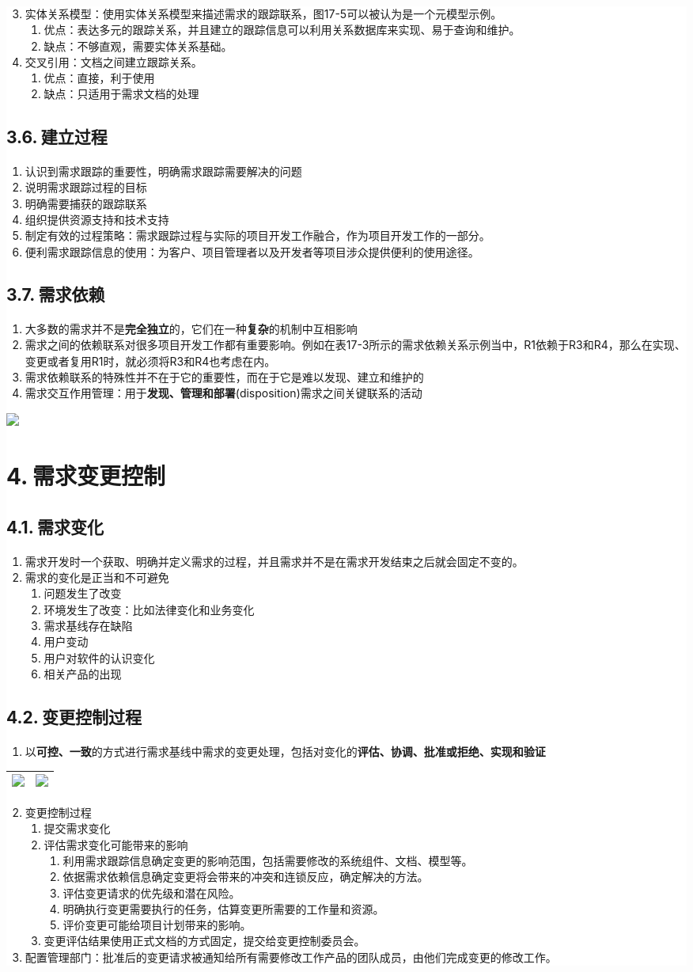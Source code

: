 3. 实体关系模型：使用实体关系模型来描述需求的跟踪联系，图17-5可以被认为是一个元模型示例。
   1. 优点：表达多元的跟踪关系，并且建立的跟踪信息可以利用关系数据库来实现、易于查询和维护。
   2. 缺点：不够直观，需要实体关系基础。
4. 交叉引用：文档之间建立跟踪关系。
   1. 优点：直接，利于使用
   2. 缺点：只适用于需求文档的处理

## 3.6. 建立过程
1. 认识到需求跟踪的重要性，明确需求跟踪需要解决的问题
2. 说明需求跟踪过程的目标
3. 明确需要捕获的跟踪联系
4. 组织提供资源支持和技术支持
5. 制定有效的过程策略：需求跟踪过程与实际的项目开发工作融合，作为项目开发工作的一部分。
6. 便利需求跟踪信息的使用：为客户、项目管理者以及开发者等项目涉众提供便利的使用途径。

## 3.7. 需求依赖
1. 大多数的需求并不是**完全独立**的，它们在一种**复杂**的机制中互相影响
2. 需求之间的依赖联系对很多项目开发工作都有重要影响。例如在表17-3所示的需求依赖关系示例当中，R1依赖于R3和R4，那么在实现、变更或者复用R1时，就必须将R3和R4也考虑在内。
3. 需求依赖联系的特殊性并不在于它的重要性，而在于它是难以发现、建立和维护的
4. 需求交互作用管理：用于**发现、管理和部署**(disposition)需求之间关键联系的活动

![](https://spricoder.oss-cn-shanghai.aliyuncs.com/2020-Demand-and-business-model-innovation/需求/img/book17/7.png)

# 4. 需求变更控制

## 4.1. 需求变化
1. 需求开发时一个获取、明确并定义需求的过程，并且需求并不是在需求开发结束之后就会固定不变的。
2. 需求的变化是正当和不可避免
   1. 问题发生了改变
   2. 环境发生了改变：比如法律变化和业务变化
   3. 需求基线存在缺陷
   4. 用户变动
   5. 用户对软件的认识变化
   6. 相关产品的出现

## 4.2. 变更控制过程
1. 以**可控、一致**的方式进行需求基线中需求的变更处理，包括对变化的**评估、协调、批准或拒绝、实现和验证**

| ![](https://spricoder.oss-cn-shanghai.aliyuncs.com/2020-Demand-and-business-model-innovation/需求/img/book17/8.png) | ![](https://spricoder.oss-cn-shanghai.aliyuncs.com/2020-Demand-and-business-model-innovation/需求/img/book17/10.png) |
| --------------------- | ---------------------- |

2. 变更控制过程
   1. 提交需求变化
   2. 评估需求变化可能带来的影响
      1. 利用需求跟踪信息确定变更的影响范围，包括需要修改的系统组件、文档、模型等。
      2. 依据需求依赖信息确定变更将会带来的冲突和连锁反应，确定解决的方法。
      3. 评估变更请求的优先级和潜在风险。
      4. 明确执行变更需要执行的任务，估算变更所需要的工作量和资源。
      5. 评价变更可能给项目计划带来的影响。
   3. 变更评估结果使用正式文档的方式固定，提交给变更控制委员会。
3. 配置管理部门：批准后的变更请求被通知给所有需要修改工作产品的团队成员，由他们完成变更的修改工作。
